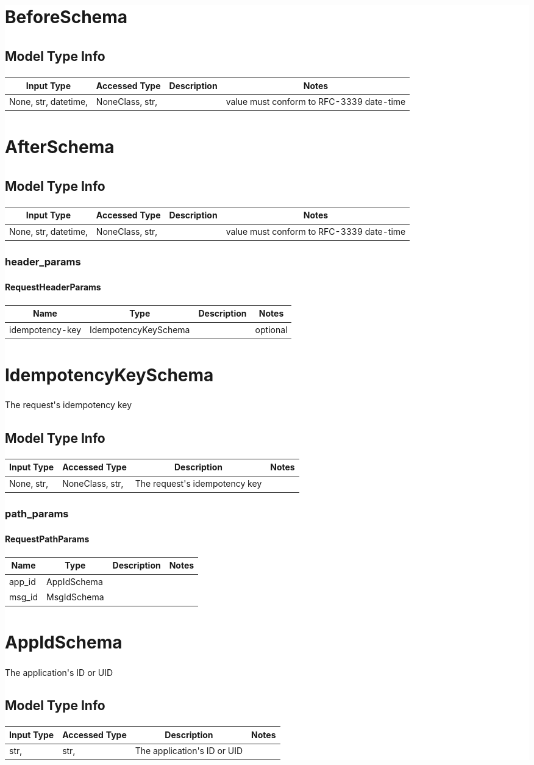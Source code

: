 # BeforeSchema

## Model Type Info
Input Type | Accessed Type | Description | Notes
------------ | ------------- | ------------- | -------------
None, str, datetime,  | NoneClass, str,  |  | value must conform to RFC-3339 date-time

# AfterSchema

## Model Type Info
Input Type | Accessed Type | Description | Notes
------------ | ------------- | ------------- | -------------
None, str, datetime,  | NoneClass, str,  |  | value must conform to RFC-3339 date-time

### header_params
#### RequestHeaderParams

Name | Type | Description  | Notes
------------- | ------------- | ------------- | -------------
idempotency-key | IdempotencyKeySchema | | optional

# IdempotencyKeySchema

The request's idempotency key

## Model Type Info
Input Type | Accessed Type | Description | Notes
------------ | ------------- | ------------- | -------------
None, str,  | NoneClass, str,  | The request&#x27;s idempotency key | 

### path_params
#### RequestPathParams

Name | Type | Description  | Notes
------------- | ------------- | ------------- | -------------
app_id | AppIdSchema | | 
msg_id | MsgIdSchema | | 

# AppIdSchema

The application's ID or UID

## Model Type Info
Input Type | Accessed Type | Description | Notes
------------ | ------------- | ------------- | -------------
str,  | str,  | The application&#x27;s ID or UID | 
